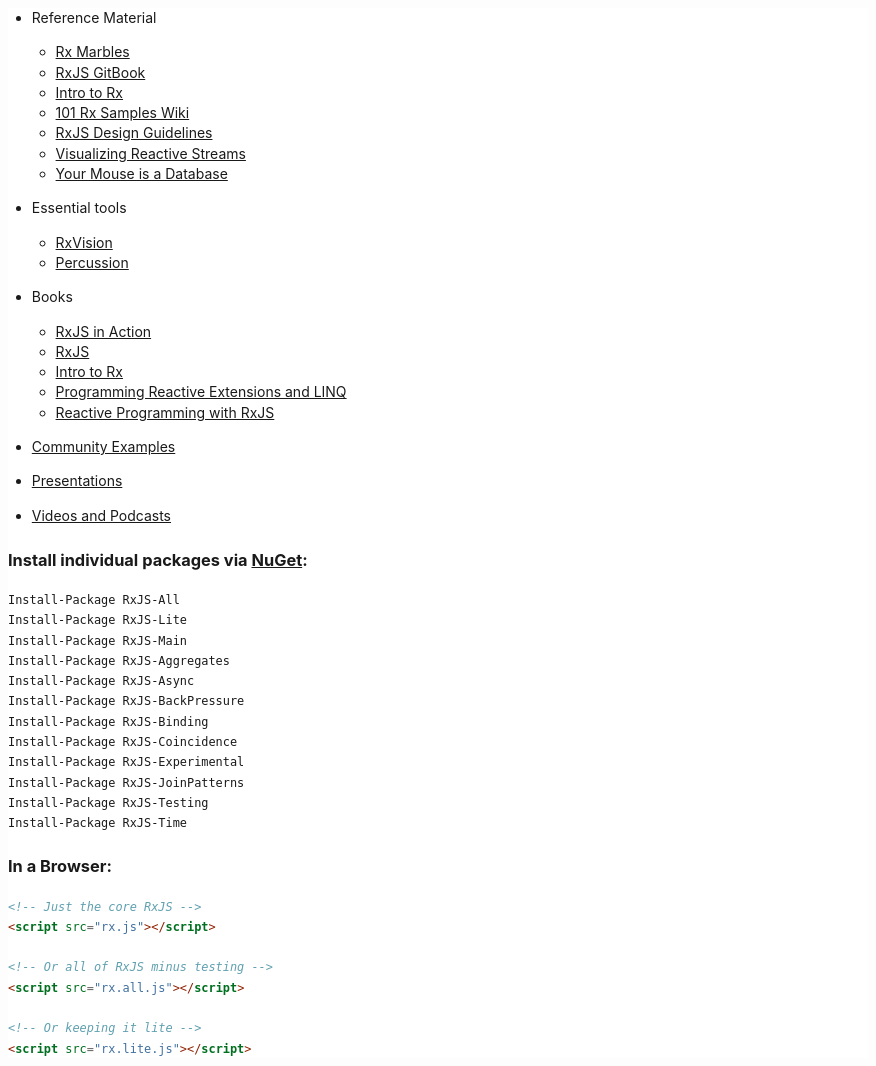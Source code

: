 - Reference Material
    - [Rx Marbles](http://rxmarbles.com/)
    - [RxJS GitBook](http://xgrommx.github.io/rx-book/)
    - [Intro to Rx](http://introtorx.com/)
    - [101 Rx Samples Wiki](http://rxwiki.wikidot.com/101samples)
    - [RxJS Design Guidelines](https://github.com/Reactive-Extensions/RxJS/tree/master/doc/designguidelines)
    - [Visualizing Reactive Streams](http://jaredforsyth.com/2015/03/06/visualizing-reactive-streams-hot-and-cold/)
    - [Your Mouse is a Database](http://queue.acm.org/detail.cfm?id=2169076)

- Essential tools
    - [RxVision](http://jaredforsyth.com/rxvision/)
    - [Percussion](https://github.com/grisendo/Percussion)

- Books
    - [RxJS in Action](https://www.manning.com/books/rxjs-in-action) 
    - [RxJS](http://xgrommx.github.io/rx-book/)
    - [Intro to Rx](http://www.amazon.com/Introduction-to-Rx-ebook/dp/B008GM3YPM/)
    - [Programming Reactive Extensions and LINQ](http://www.amazon.com/Programming-Reactive-Extensions-Jesse-Liberty/dp/1430237473/)
    - [Reactive Programming with RxJS](https://pragprog.com/book/smreactjs/reactive-programming-with-rxjs)

- [Community Examples](examples/community.md)
- [Presentations](examples/presentations.md)
- [Videos and Podcasts](examples/videos.md)

### Install individual packages via [NuGet](http://www.nuget.org/):

    Install-Package RxJS-All
    Install-Package RxJS-Lite
    Install-Package RxJS-Main
    Install-Package RxJS-Aggregates
    Install-Package RxJS-Async
    Install-Package RxJS-BackPressure
    Install-Package RxJS-Binding
    Install-Package RxJS-Coincidence
    Install-Package RxJS-Experimental
    Install-Package RxJS-JoinPatterns
    Install-Package RxJS-Testing
    Install-Package RxJS-Time

### In a Browser:

```html
<!-- Just the core RxJS -->
<script src="rx.js"></script>

<!-- Or all of RxJS minus testing -->
<script src="rx.all.js"></script>

<!-- Or keeping it lite -->
<script src="rx.lite.js"></script>
```
